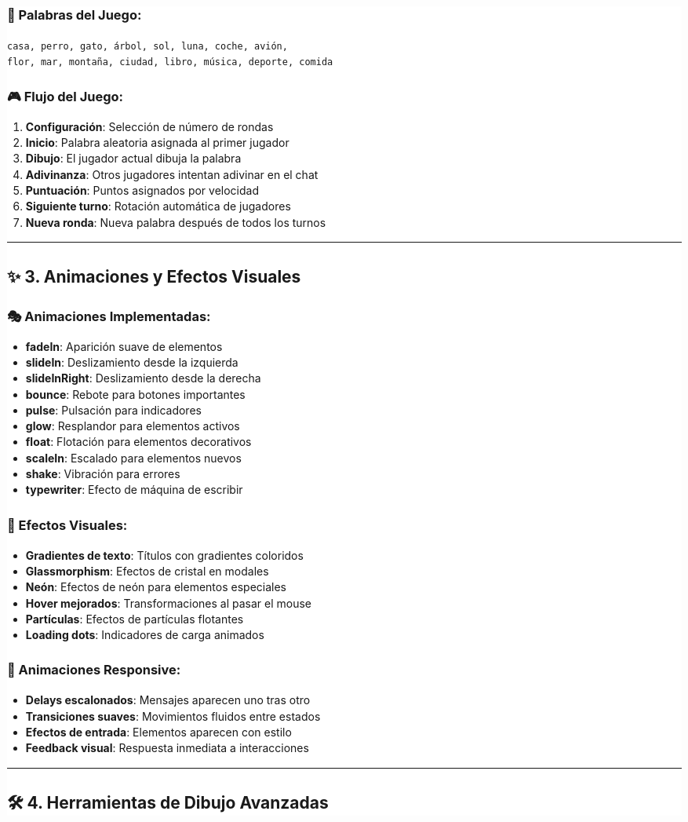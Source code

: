 ### **📝 Palabras del Juego:**
```
casa, perro, gato, árbol, sol, luna, coche, avión,
flor, mar, montaña, ciudad, libro, música, deporte, comida
```

### **🎮 Flujo del Juego:**
1. **Configuración**: Selección de número de rondas
2. **Inicio**: Palabra aleatoria asignada al primer jugador
3. **Dibujo**: El jugador actual dibuja la palabra
4. **Adivinanza**: Otros jugadores intentan adivinar en el chat
5. **Puntuación**: Puntos asignados por velocidad
6. **Siguiente turno**: Rotación automática de jugadores
7. **Nueva ronda**: Nueva palabra después de todos los turnos

---

## ✨ **3. Animaciones y Efectos Visuales**

### **🎭 Animaciones Implementadas:**
- **fadeIn**: Aparición suave de elementos
- **slideIn**: Deslizamiento desde la izquierda
- **slideInRight**: Deslizamiento desde la derecha
- **bounce**: Rebote para botones importantes
- **pulse**: Pulsación para indicadores
- **glow**: Resplandor para elementos activos
- **float**: Flotación para elementos decorativos
- **scaleIn**: Escalado para elementos nuevos
- **shake**: Vibración para errores
- **typewriter**: Efecto de máquina de escribir

### **🎨 Efectos Visuales:**
- **Gradientes de texto**: Títulos con gradientes coloridos
- **Glassmorphism**: Efectos de cristal en modales
- **Neón**: Efectos de neón para elementos especiales
- **Hover mejorados**: Transformaciones al pasar el mouse
- **Partículas**: Efectos de partículas flotantes
- **Loading dots**: Indicadores de carga animados

### **📱 Animaciones Responsive:**
- **Delays escalonados**: Mensajes aparecen uno tras otro
- **Transiciones suaves**: Movimientos fluidos entre estados
- **Efectos de entrada**: Elementos aparecen con estilo
- **Feedback visual**: Respuesta inmediata a interacciones

---

## 🛠️ **4. Herramientas de Dibujo Avanzadas**
